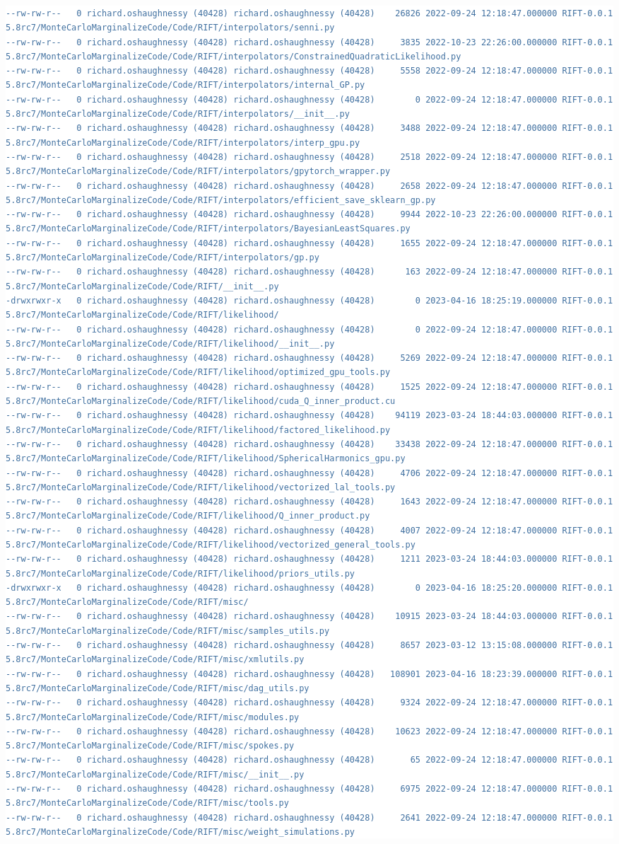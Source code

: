 ```diff
--rw-rw-r--   0 richard.oshaughnessy (40428) richard.oshaughnessy (40428)    26826 2022-09-24 12:18:47.000000 RIFT-0.0.15.8rc7/MonteCarloMarginalizeCode/Code/RIFT/interpolators/senni.py
--rw-rw-r--   0 richard.oshaughnessy (40428) richard.oshaughnessy (40428)     3835 2022-10-23 22:26:00.000000 RIFT-0.0.15.8rc7/MonteCarloMarginalizeCode/Code/RIFT/interpolators/ConstrainedQuadraticLikelihood.py
--rw-rw-r--   0 richard.oshaughnessy (40428) richard.oshaughnessy (40428)     5558 2022-09-24 12:18:47.000000 RIFT-0.0.15.8rc7/MonteCarloMarginalizeCode/Code/RIFT/interpolators/internal_GP.py
--rw-rw-r--   0 richard.oshaughnessy (40428) richard.oshaughnessy (40428)        0 2022-09-24 12:18:47.000000 RIFT-0.0.15.8rc7/MonteCarloMarginalizeCode/Code/RIFT/interpolators/__init__.py
--rw-rw-r--   0 richard.oshaughnessy (40428) richard.oshaughnessy (40428)     3488 2022-09-24 12:18:47.000000 RIFT-0.0.15.8rc7/MonteCarloMarginalizeCode/Code/RIFT/interpolators/interp_gpu.py
--rw-rw-r--   0 richard.oshaughnessy (40428) richard.oshaughnessy (40428)     2518 2022-09-24 12:18:47.000000 RIFT-0.0.15.8rc7/MonteCarloMarginalizeCode/Code/RIFT/interpolators/gpytorch_wrapper.py
--rw-rw-r--   0 richard.oshaughnessy (40428) richard.oshaughnessy (40428)     2658 2022-09-24 12:18:47.000000 RIFT-0.0.15.8rc7/MonteCarloMarginalizeCode/Code/RIFT/interpolators/efficient_save_sklearn_gp.py
--rw-rw-r--   0 richard.oshaughnessy (40428) richard.oshaughnessy (40428)     9944 2022-10-23 22:26:00.000000 RIFT-0.0.15.8rc7/MonteCarloMarginalizeCode/Code/RIFT/interpolators/BayesianLeastSquares.py
--rw-rw-r--   0 richard.oshaughnessy (40428) richard.oshaughnessy (40428)     1655 2022-09-24 12:18:47.000000 RIFT-0.0.15.8rc7/MonteCarloMarginalizeCode/Code/RIFT/interpolators/gp.py
--rw-rw-r--   0 richard.oshaughnessy (40428) richard.oshaughnessy (40428)      163 2022-09-24 12:18:47.000000 RIFT-0.0.15.8rc7/MonteCarloMarginalizeCode/Code/RIFT/__init__.py
-drwxrwxr-x   0 richard.oshaughnessy (40428) richard.oshaughnessy (40428)        0 2023-04-16 18:25:19.000000 RIFT-0.0.15.8rc7/MonteCarloMarginalizeCode/Code/RIFT/likelihood/
--rw-rw-r--   0 richard.oshaughnessy (40428) richard.oshaughnessy (40428)        0 2022-09-24 12:18:47.000000 RIFT-0.0.15.8rc7/MonteCarloMarginalizeCode/Code/RIFT/likelihood/__init__.py
--rw-rw-r--   0 richard.oshaughnessy (40428) richard.oshaughnessy (40428)     5269 2022-09-24 12:18:47.000000 RIFT-0.0.15.8rc7/MonteCarloMarginalizeCode/Code/RIFT/likelihood/optimized_gpu_tools.py
--rw-rw-r--   0 richard.oshaughnessy (40428) richard.oshaughnessy (40428)     1525 2022-09-24 12:18:47.000000 RIFT-0.0.15.8rc7/MonteCarloMarginalizeCode/Code/RIFT/likelihood/cuda_Q_inner_product.cu
--rw-rw-r--   0 richard.oshaughnessy (40428) richard.oshaughnessy (40428)    94119 2023-03-24 18:44:03.000000 RIFT-0.0.15.8rc7/MonteCarloMarginalizeCode/Code/RIFT/likelihood/factored_likelihood.py
--rw-rw-r--   0 richard.oshaughnessy (40428) richard.oshaughnessy (40428)    33438 2022-09-24 12:18:47.000000 RIFT-0.0.15.8rc7/MonteCarloMarginalizeCode/Code/RIFT/likelihood/SphericalHarmonics_gpu.py
--rw-rw-r--   0 richard.oshaughnessy (40428) richard.oshaughnessy (40428)     4706 2022-09-24 12:18:47.000000 RIFT-0.0.15.8rc7/MonteCarloMarginalizeCode/Code/RIFT/likelihood/vectorized_lal_tools.py
--rw-rw-r--   0 richard.oshaughnessy (40428) richard.oshaughnessy (40428)     1643 2022-09-24 12:18:47.000000 RIFT-0.0.15.8rc7/MonteCarloMarginalizeCode/Code/RIFT/likelihood/Q_inner_product.py
--rw-rw-r--   0 richard.oshaughnessy (40428) richard.oshaughnessy (40428)     4007 2022-09-24 12:18:47.000000 RIFT-0.0.15.8rc7/MonteCarloMarginalizeCode/Code/RIFT/likelihood/vectorized_general_tools.py
--rw-rw-r--   0 richard.oshaughnessy (40428) richard.oshaughnessy (40428)     1211 2023-03-24 18:44:03.000000 RIFT-0.0.15.8rc7/MonteCarloMarginalizeCode/Code/RIFT/likelihood/priors_utils.py
-drwxrwxr-x   0 richard.oshaughnessy (40428) richard.oshaughnessy (40428)        0 2023-04-16 18:25:20.000000 RIFT-0.0.15.8rc7/MonteCarloMarginalizeCode/Code/RIFT/misc/
--rw-rw-r--   0 richard.oshaughnessy (40428) richard.oshaughnessy (40428)    10915 2023-03-24 18:44:03.000000 RIFT-0.0.15.8rc7/MonteCarloMarginalizeCode/Code/RIFT/misc/samples_utils.py
--rw-rw-r--   0 richard.oshaughnessy (40428) richard.oshaughnessy (40428)     8657 2023-03-12 13:15:08.000000 RIFT-0.0.15.8rc7/MonteCarloMarginalizeCode/Code/RIFT/misc/xmlutils.py
--rw-rw-r--   0 richard.oshaughnessy (40428) richard.oshaughnessy (40428)   108901 2023-04-16 18:23:39.000000 RIFT-0.0.15.8rc7/MonteCarloMarginalizeCode/Code/RIFT/misc/dag_utils.py
--rw-rw-r--   0 richard.oshaughnessy (40428) richard.oshaughnessy (40428)     9324 2022-09-24 12:18:47.000000 RIFT-0.0.15.8rc7/MonteCarloMarginalizeCode/Code/RIFT/misc/modules.py
--rw-rw-r--   0 richard.oshaughnessy (40428) richard.oshaughnessy (40428)    10623 2022-09-24 12:18:47.000000 RIFT-0.0.15.8rc7/MonteCarloMarginalizeCode/Code/RIFT/misc/spokes.py
--rw-rw-r--   0 richard.oshaughnessy (40428) richard.oshaughnessy (40428)       65 2022-09-24 12:18:47.000000 RIFT-0.0.15.8rc7/MonteCarloMarginalizeCode/Code/RIFT/misc/__init__.py
--rw-rw-r--   0 richard.oshaughnessy (40428) richard.oshaughnessy (40428)     6975 2022-09-24 12:18:47.000000 RIFT-0.0.15.8rc7/MonteCarloMarginalizeCode/Code/RIFT/misc/tools.py
--rw-rw-r--   0 richard.oshaughnessy (40428) richard.oshaughnessy (40428)     2641 2022-09-24 12:18:47.000000 RIFT-0.0.15.8rc7/MonteCarloMarginalizeCode/Code/RIFT/misc/weight_simulations.py
```